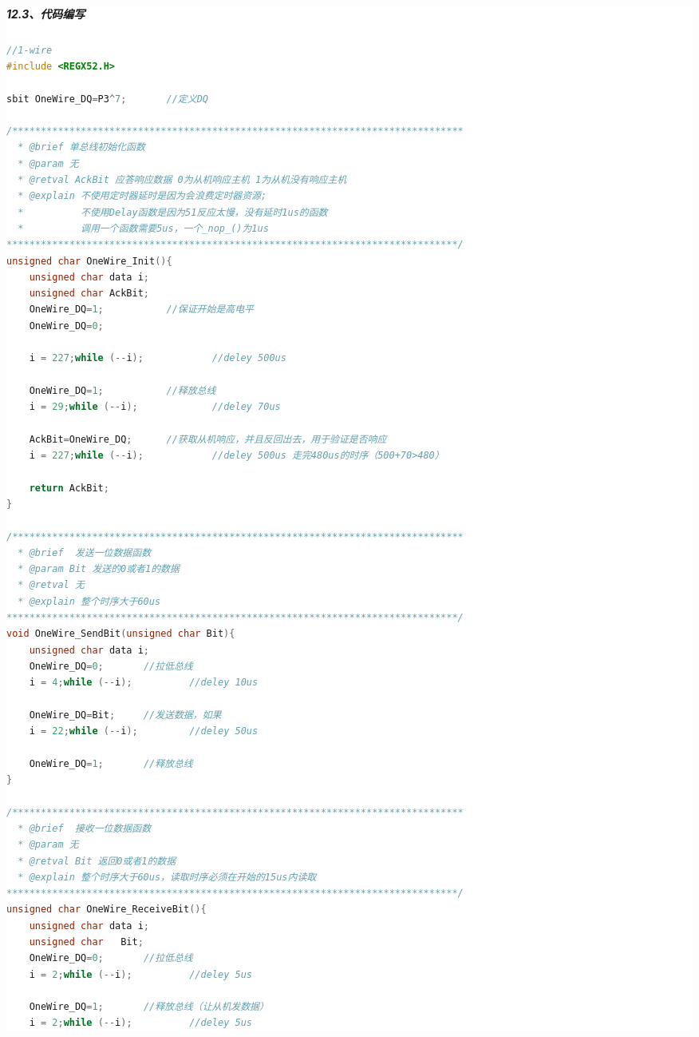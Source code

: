 ##### 12.3、代码编写

```c
//1-wire
#include <REGX52.H>

sbit OneWire_DQ=P3^7;		//定义DQ

/*******************************************************************************
  * @brief 单总线初始化函数 
  * @param 无
  * @retval AckBit 应答响应数据 0为从机响应主机 1为从机没有响应主机
  * @explain 不使用定时器延时是因为会浪费定时器资源;
  *          不使用Delay函数是因为51反应太慢，没有延时1us的函数 
  *          调用一个函数需要5us，一个_nop_()为1us
*******************************************************************************/
unsigned char OneWire_Init(){
	unsigned char data i;	
	unsigned char AckBit;
	OneWire_DQ=1;			//保证开始是高电平
	OneWire_DQ=0;
	
	i = 227;while (--i);			//deley 500us
	
	OneWire_DQ=1;			//释放总线
	i = 29;while (--i);				//deley 70us
	
	AckBit=OneWire_DQ;		//获取从机响应，并且反回出去，用于验证是否响应
	i = 227;while (--i);			//deley 500us 走完480us的时序（500+70>480）
	
	return AckBit;
}

/*******************************************************************************
  * @brief  发送一位数据函数
  * @param Bit 发送的0或者1的数据
  * @retval 无
  * @explain 整个时序大于60us
*******************************************************************************/
void OneWire_SendBit(unsigned char Bit){
	unsigned char data i;
	OneWire_DQ=0;		//拉低总线
	i = 4;while (--i);			//deley 10us
	
	OneWire_DQ=Bit;		//发送数据，如果
	i = 22;while (--i);			//deley 50us
	
	OneWire_DQ=1;		//释放总线
}

/*******************************************************************************
  * @brief  接收一位数据函数
  * @param 无
  * @retval Bit 返回0或者1的数据
  * @explain 整个时序大于60us，读取时序必须在开始的15us内读取
*******************************************************************************/
unsigned char OneWire_ReceiveBit(){
	unsigned char data i;
	unsigned char	Bit;
	OneWire_DQ=0;		//拉低总线
	i = 2;while (--i);			//deley 5us
	
	OneWire_DQ=1;		//释放总线（让从机发数据）
	i = 2;while (--i);			//deley 5us
```